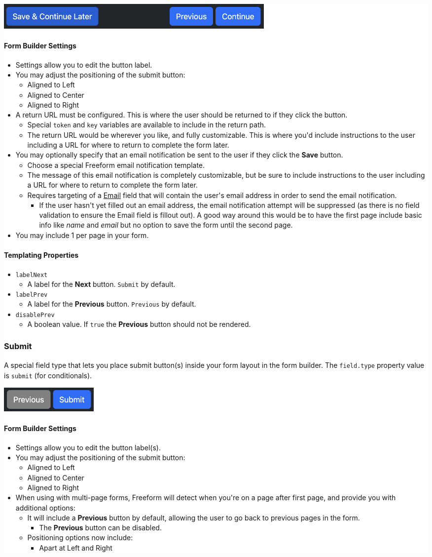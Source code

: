 <img src="../images/fields/save.png" width="527" height="50" style="height: auto" alt="Save & Continue Later button">

#### Form Builder Settings
- Settings allow you to edit the button label.
- You may adjust the positioning of the submit button:
	- Aligned to Left
	- Aligned to Center
	- Aligned to Right
- A return URL must be configured. This is where the user should be returned to if they click the button.
    - Special `token` and `key` variables are available to include in the return path.
    - The return URL would be wherever you like, and fully customizable. This is where you'd include instructions to the user including a URL for where to return to complete the form later.
- You may optionally specify that an email notification be sent to the user if they click the **Save** button.
    - Choose a special Freeform email notification template.
    - The message of this email notification is completely customizable, but be sure to include instructions to the user including a URL for where to return to complete the form later.
    - Requires targeting of a [Email](./fields.md#email) field that will contain the user's email address in order to send the email notification.
        - If the user hasn't yet filled out an email address, the email notification attempt will be suppressed (as there is no field validation to ensure the Email field is fillout out). A good way around this would be to have the first page include basic info like _name_ and _email_ but no option to save the form until the second page.
- You may include 1 per page in your form.

#### Templating Properties
- `labelNext`
	- A label for the **Next** button. `Submit` by default.
- `labelPrev`
	- A label for the **Previous** button. `Previous` by default.
- `disablePrev`
	- A boolean value. If `true` the **Previous** button should not be rendered.


### Submit
A special field type that lets you place submit button(s) inside your form layout in the form builder. The `field.type` property value is `submit` (for conditionals).

<img src="../images/fields/submit.png" width="182" height="48" style="height: auto" alt="Submit button">

#### Form Builder Settings
- Settings allow you to edit the button label(s).
- You may adjust the positioning of the submit button:
	- Aligned to Left
	- Aligned to Center
	- Aligned to Right
- When using with multi-page forms, Freeform will detect when you're on a page after first page, and provide you with additional options:
	- It will include a **Previous** button by default, allowing the user to go back to previous pages in the form.
		- The **Previous** button can be disabled.
	- Positioning options now include:
		- Apart at Left and Right